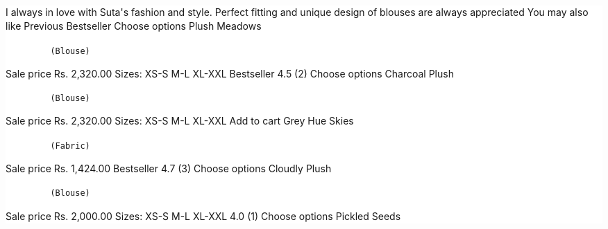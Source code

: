 I always in love with Suta's fashion and style. Perfect fitting and unique design of blouses are always appreciated
You may also like
Previous
Bestseller
Choose options
Plush Meadows
          
          
             (Blouse)
Sale price
Rs. 2,320.00
Sizes:
XS-S
M-L
XL-XXL
Bestseller
4.5
(2)
Choose options
Charcoal Plush
          
          
             (Blouse)
Sale price
Rs. 2,320.00
Sizes:
XS-S
M-L
XL-XXL
Add to cart
Grey Hue Skies
          
          
             (Fabric)
Sale price
Rs. 1,424.00
Bestseller
4.7
(3)
Choose options
Cloudly Plush
          
          
             (Blouse)
Sale price
Rs. 2,000.00
Sizes:
XS-S
M-L
XL-XXL
4.0
(1)
Choose options
Pickled Seeds
          